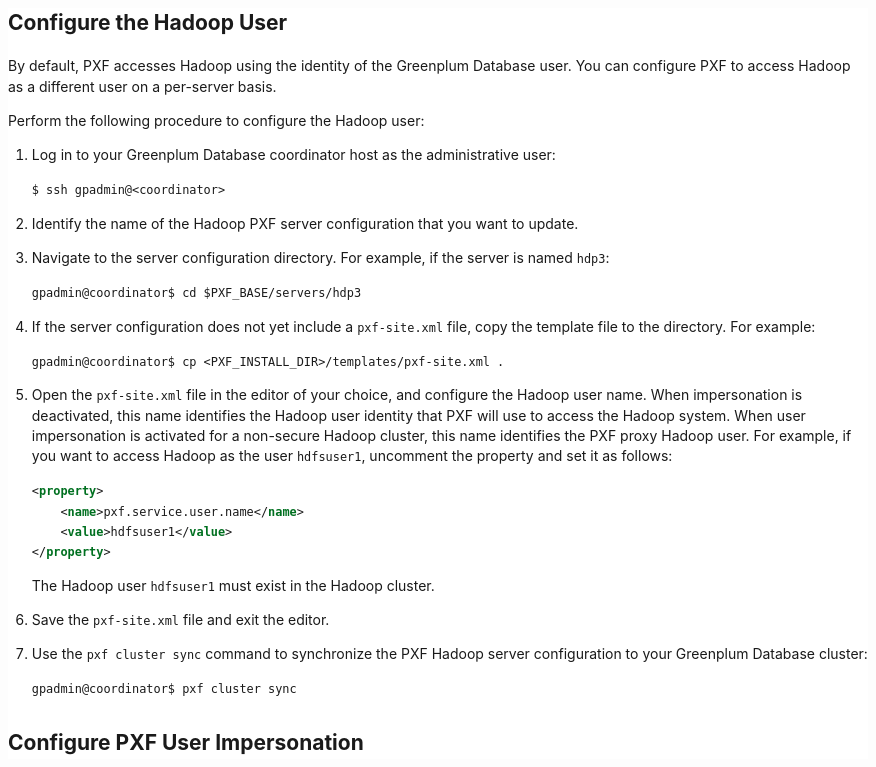 
## <a id="pxf_cfg_user"></a>Configure the Hadoop User

By default, PXF accesses Hadoop using the identity of the Greenplum Database user. You can configure PXF to access Hadoop as a different user on a per-server basis.

Perform the following procedure to configure the Hadoop user:

1. Log in to your Greenplum Database coordinator host as the administrative user:

    ``` shell
    $ ssh gpadmin@<coordinator>
    ```

2. Identify the name of the Hadoop PXF server configuration that you want to update.

3. Navigate to the server configuration directory. For example, if the server is named `hdp3`:

    ```shell
    gpadmin@coordinator$ cd $PXF_BASE/servers/hdp3
    ```

4. If the server configuration does not yet include a `pxf-site.xml` file, copy the template file to the directory. For example:

    ``` shell
    gpadmin@coordinator$ cp <PXF_INSTALL_DIR>/templates/pxf-site.xml .
    ```

5. Open the `pxf-site.xml` file in the editor of your choice, and configure the Hadoop user name. When impersonation is deactivated, this name identifies the Hadoop user identity that PXF will use to access the Hadoop system. When user impersonation is activated for a non-secure Hadoop cluster, this name identifies the PXF proxy Hadoop user. For example, if you want to access Hadoop as the user `hdfsuser1`, uncomment the property and set it as follows:

    ``` xml
    <property>
        <name>pxf.service.user.name</name>
        <value>hdfsuser1</value>
    </property>
    ```

    The Hadoop user `hdfsuser1` must exist in the Hadoop cluster.

7. Save the `pxf-site.xml` file and exit the editor.

8. Use the `pxf cluster sync` command to synchronize the PXF Hadoop server configuration to your Greenplum Database cluster:

    ``` shell
    gpadmin@coordinator$ pxf cluster sync
    ```


## <a id="pxf_cfg_impers"></a>Configure PXF User Impersonation
